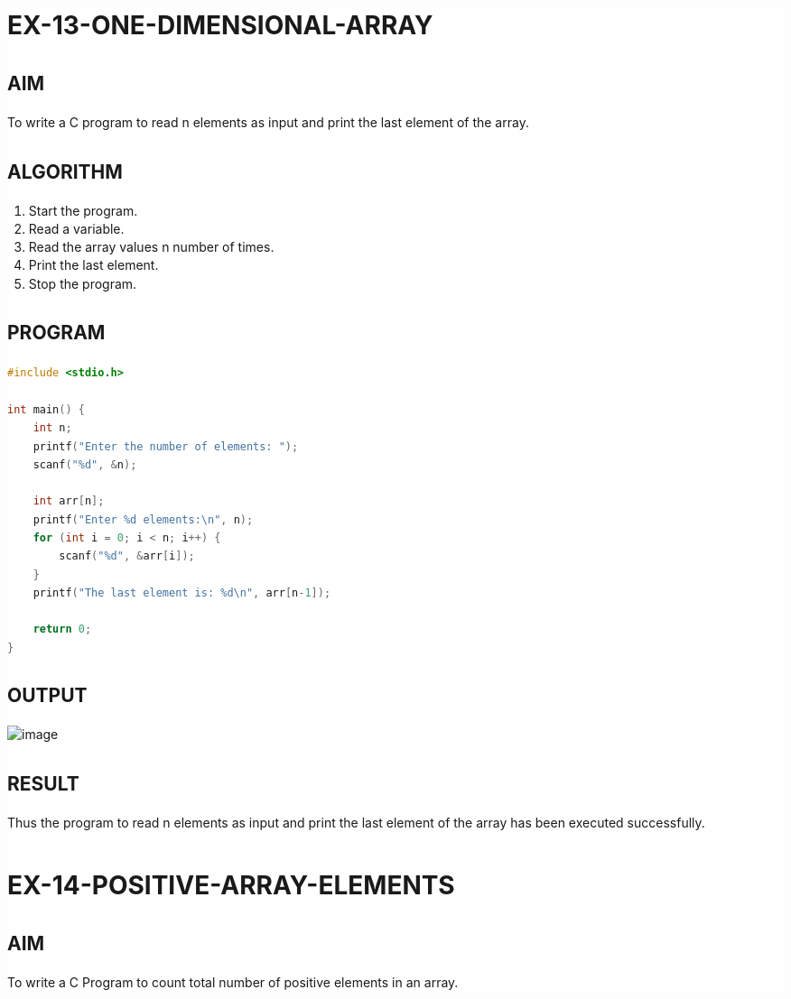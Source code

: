  


# EX-13-ONE-DIMENSIONAL-ARRAY
## AIM
To write a C program to read n elements as input and print the last element of the array.

## ALGORITHM
1.	Start the program.
2.	Read a variable.
3.	Read the array values n number of times.
4.	Print the last element.
5.	Stop the program.

## PROGRAM
```c
#include <stdio.h>

int main() {
    int n;
    printf("Enter the number of elements: ");
    scanf("%d", &n);

    int arr[n];  
    printf("Enter %d elements:\n", n);
    for (int i = 0; i < n; i++) {
        scanf("%d", &arr[i]);
    }
    printf("The last element is: %d\n", arr[n-1]);

    return 0;
}
```
## OUTPUT
![image](https://github.com/user-attachments/assets/1e18c539-8241-457c-92cc-90d241812f6b)









## RESULT
Thus the program to read n elements as input and print the last element of the array has been executed successfully.
 
 


# EX-14-POSITIVE-ARRAY-ELEMENTS
## AIM
To write a C Program to count total number of positive elements in an array.
